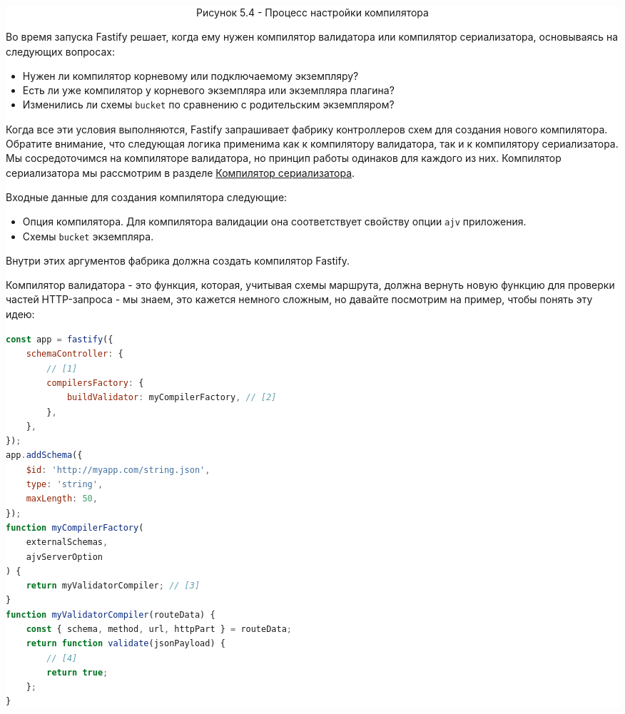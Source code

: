 <center>Рисунок 5.4 - Процесс настройки компилятора</center>

Во время запуска Fastify решает, когда ему нужен компилятор валидатора или компилятор сериализатора, основываясь на следующих вопросах:

-   Нужен ли компилятор корневому или подключаемому экземпляру?
-   Есть ли уже компилятор у корневого экземпляра или экземпляра плагина?
-   Изменились ли схемы `bucket` по сравнению с родительским экземпляром?

Когда все эти условия выполняются, Fastify запрашивает фабрику контроллеров схем для создания нового компилятора. Обратите внимание, что следующая логика применима как к компилятору валидатора, так и к компилятору сериализатора. Мы сосредоточимся на компиляторе валидатора, но принцип работы одинаков для каждого из них. Компилятор сериализатора мы рассмотрим в разделе [Компилятор сериализатора](#the-serializer-compiler).

Входные данные для создания компилятора следующие:

-   Опция компилятора. Для компилятора валидации она соответствует свойству опции `ajv` приложения.
-   Схемы `bucket` экземпляра.

Внутри этих аргументов фабрика должна создать компилятор Fastify.

Компилятор валидатора - это функция, которая, учитывая схемы маршрута, должна вернуть новую функцию для проверки частей HTTP-запроса - мы знаем, это кажется немного сложным, но давайте посмотрим на пример, чтобы понять эту идею:

```js
const app = fastify({
    schemaController: {
        // [1]
        compilersFactory: {
            buildValidator: myCompilerFactory, // [2]
        },
    },
});
app.addSchema({
    $id: 'http://myapp.com/string.json',
    type: 'string',
    maxLength: 50,
});
function myCompilerFactory(
    externalSchemas,
    ajvServerOption
) {
    return myValidatorCompiler; // [3]
}
function myValidatorCompiler(routeData) {
    const { schema, method, url, httpPart } = routeData;
    return function validate(jsonPayload) {
        // [4]
        return true;
    };
}
```
